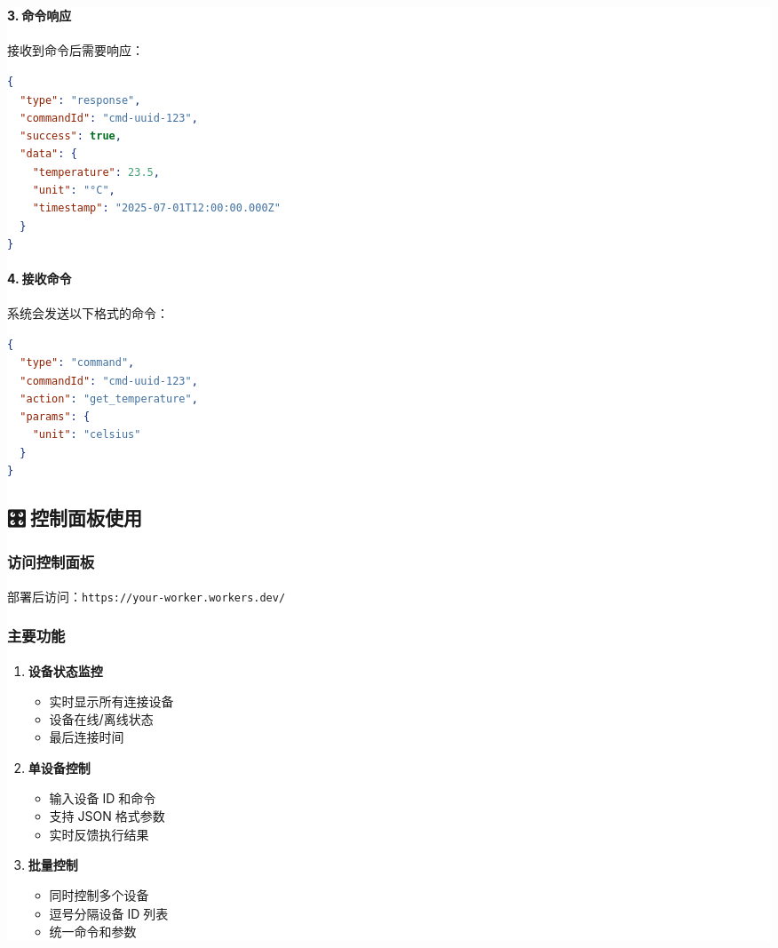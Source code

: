 #### 3. 命令响应

接收到命令后需要响应：

```json
{
  "type": "response",
  "commandId": "cmd-uuid-123",
  "success": true,
  "data": {
    "temperature": 23.5,
    "unit": "°C",
    "timestamp": "2025-07-01T12:00:00.000Z"
  }
}
```

#### 4. 接收命令

系统会发送以下格式的命令：

```json
{
  "type": "command",
  "commandId": "cmd-uuid-123",
  "action": "get_temperature",
  "params": {
    "unit": "celsius"
  }
}
```

## 🎛️ 控制面板使用

### 访问控制面板

部署后访问：`https://your-worker.workers.dev/`

### 主要功能

1. **设备状态监控**

   - 实时显示所有连接设备
   - 设备在线/离线状态
   - 最后连接时间

2. **单设备控制**

   - 输入设备 ID 和命令
   - 支持 JSON 格式参数
   - 实时反馈执行结果

3. **批量控制**
   - 同时控制多个设备
   - 逗号分隔设备 ID 列表
   - 统一命令和参数

